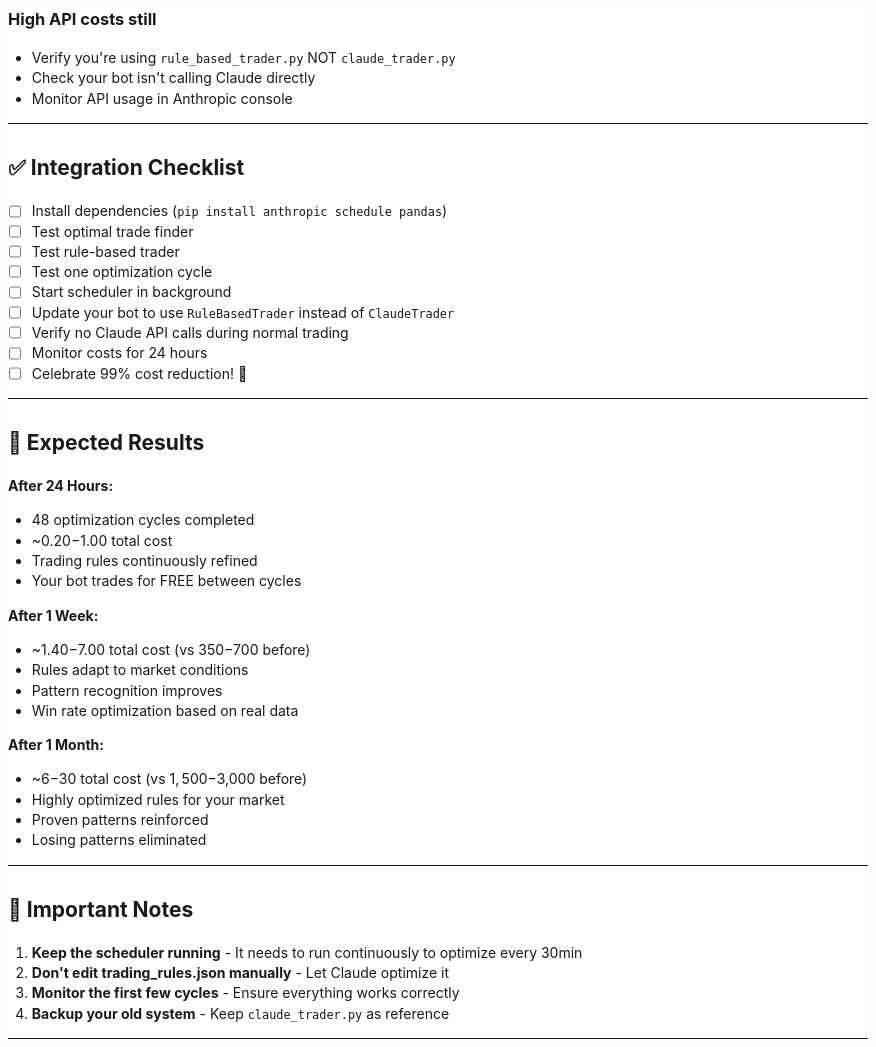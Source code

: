 ### High API costs still
- Verify you're using `rule_based_trader.py` NOT `claude_trader.py`
- Check your bot isn't calling Claude directly
- Monitor API usage in Anthropic console

---

## ✅ Integration Checklist

- [ ] Install dependencies (`pip install anthropic schedule pandas`)
- [ ] Test optimal trade finder
- [ ] Test rule-based trader
- [ ] Test one optimization cycle
- [ ] Start scheduler in background
- [ ] Update your bot to use `RuleBasedTrader` instead of `ClaudeTrader`
- [ ] Verify no Claude API calls during normal trading
- [ ] Monitor costs for 24 hours
- [ ] Celebrate 99% cost reduction! 🎉

---

## 🎯 Expected Results

**After 24 Hours:**
- 48 optimization cycles completed
- ~$0.20-$1.00 total cost
- Trading rules continuously refined
- Your bot trades for FREE between cycles

**After 1 Week:**
- ~$1.40-$7.00 total cost (vs $350-$700 before)
- Rules adapt to market conditions
- Pattern recognition improves
- Win rate optimization based on real data

**After 1 Month:**
- ~$6-$30 total cost (vs $1,500-$3,000 before)
- Highly optimized rules for your market
- Proven patterns reinforced
- Losing patterns eliminated

---

## 🚨 Important Notes

1. **Keep the scheduler running** - It needs to run continuously to optimize every 30min
2. **Don't edit trading_rules.json manually** - Let Claude optimize it
3. **Monitor the first few cycles** - Ensure everything works correctly
4. **Backup your old system** - Keep `claude_trader.py` as reference

---
